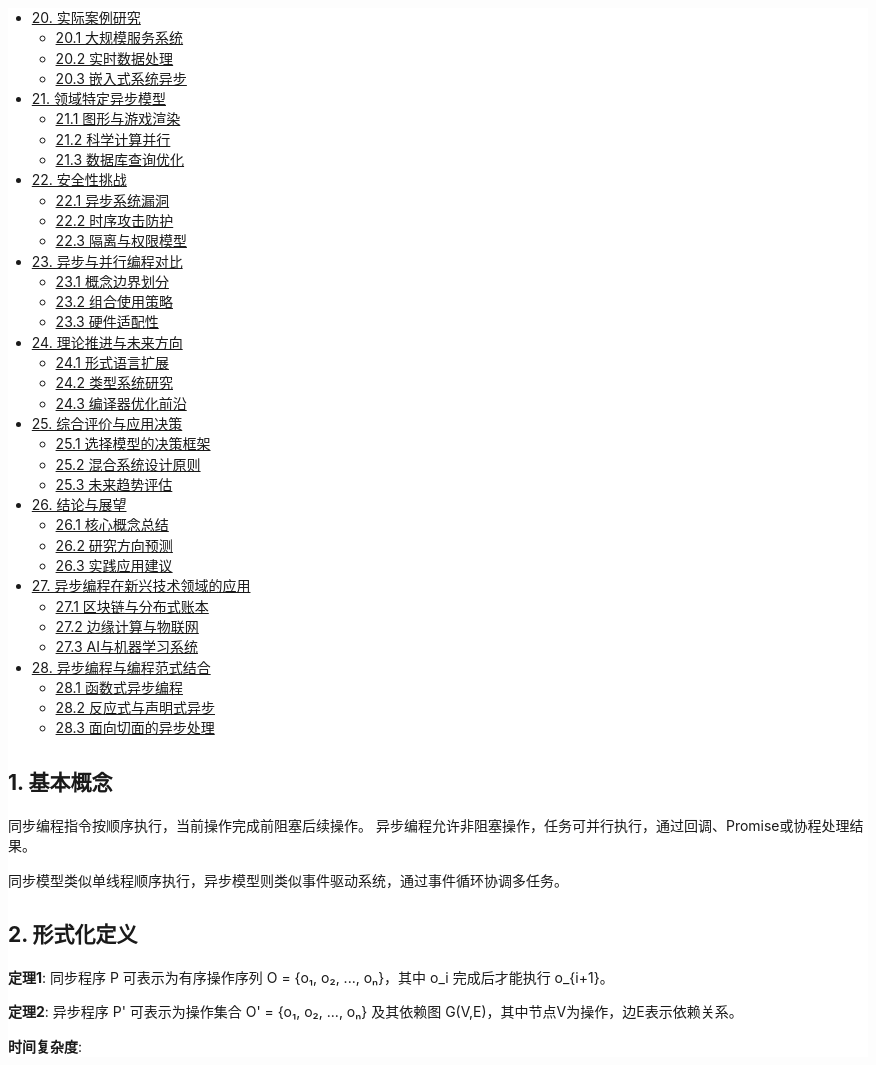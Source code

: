   - [20. 实际案例研究](#20-实际案例研究)
    - [20.1 大规模服务系统](#201-大规模服务系统)
    - [20.2 实时数据处理](#202-实时数据处理)
    - [20.3 嵌入式系统异步](#203-嵌入式系统异步)
  - [21. 领域特定异步模型](#21-领域特定异步模型)
    - [21.1 图形与游戏渲染](#211-图形与游戏渲染)
    - [21.2 科学计算并行](#212-科学计算并行)
    - [21.3 数据库查询优化](#213-数据库查询优化)
  - [22. 安全性挑战](#22-安全性挑战)
    - [22.1 异步系统漏洞](#221-异步系统漏洞)
    - [22.2 时序攻击防护](#222-时序攻击防护)
    - [22.3 隔离与权限模型](#223-隔离与权限模型)
  - [23. 异步与并行编程对比](#23-异步与并行编程对比)
    - [23.1 概念边界划分](#231-概念边界划分)
    - [23.2 组合使用策略](#232-组合使用策略)
    - [23.3 硬件适配性](#233-硬件适配性)
  - [24. 理论推进与未来方向](#24-理论推进与未来方向)
    - [24.1 形式语言扩展](#241-形式语言扩展)
    - [24.2 类型系统研究](#242-类型系统研究)
    - [24.3 编译器优化前沿](#243-编译器优化前沿)
  - [25. 综合评价与应用决策](#25-综合评价与应用决策)
    - [25.1 选择模型的决策框架](#251-选择模型的决策框架)
    - [25.2 混合系统设计原则](#252-混合系统设计原则)
    - [25.3 未来趋势评估](#253-未来趋势评估)
  - [26. 结论与展望](#26-结论与展望)
    - [26.1 核心概念总结](#261-核心概念总结)
    - [26.2 研究方向预测](#262-研究方向预测)
    - [26.3 实践应用建议](#263-实践应用建议)
  - [27. 异步编程在新兴技术领域的应用](#27-异步编程在新兴技术领域的应用)
    - [27.1 区块链与分布式账本](#271-区块链与分布式账本)
    - [27.2 边缘计算与物联网](#272-边缘计算与物联网)
    - [27.3 AI与机器学习系统](#273-ai与机器学习系统)
  - [28. 异步编程与编程范式结合](#28-异步编程与编程范式结合)
    - [28.1 函数式异步编程](#281-函数式异步编程)
    - [28.2 反应式与声明式异步](#282-反应式与声明式异步)
    - [28.3 面向切面的异步处理](#283-面向切面的异步处理)

## 1. 基本概念

同步编程指令按顺序执行，当前操作完成前阻塞后续操作。
异步编程允许非阻塞操作，任务可并行执行，通过回调、Promise或协程处理结果。

同步模型类似单线程顺序执行，异步模型则类似事件驱动系统，通过事件循环协调多任务。

## 2. 形式化定义

**定理1**: 同步程序 P 可表示为有序操作序列 O = {o₁, o₂, ..., oₙ}，其中 o_i 完成后才能执行 o_{i+1}。

**定理2**: 异步程序 P' 可表示为操作集合 O' = {o₁, o₂, ..., oₙ} 及其依赖图 G(V,E)，其中节点V为操作，边E表示依赖关系。

**时间复杂度**:
